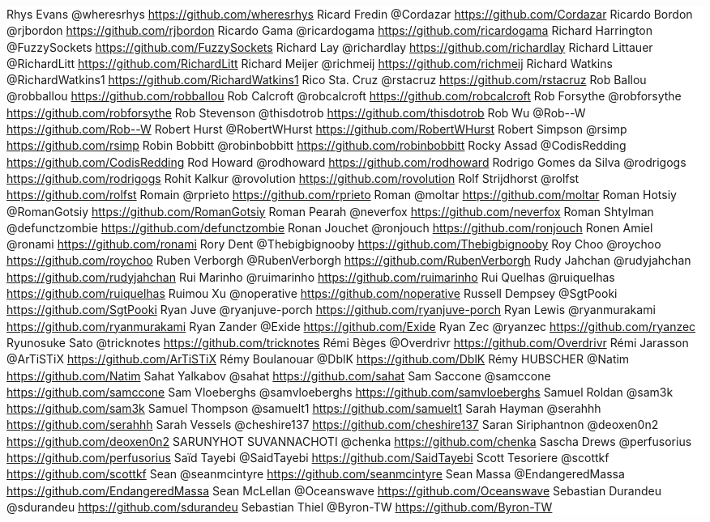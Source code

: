 Rhys Evans @wheresrhys https://github.com/wheresrhys
Ricard Fredin @Cordazar https://github.com/Cordazar
Ricardo Bordon @rjbordon https://github.com/rjbordon
Ricardo Gama @ricardogama https://github.com/ricardogama
Richard Harrington @FuzzySockets https://github.com/FuzzySockets
Richard Lay @richardlay https://github.com/richardlay
Richard Littauer @RichardLitt https://github.com/RichardLitt
Richard Meijer @richmeij https://github.com/richmeij
Richard Watkins @RichardWatkins1 https://github.com/RichardWatkins1
Rico Sta. Cruz @rstacruz https://github.com/rstacruz
Rob Ballou @robballou https://github.com/robballou
Rob Calcroft @robcalcroft https://github.com/robcalcroft
Rob Forsythe @robforsythe https://github.com/robforsythe
Rob Stevenson @thisdotrob https://github.com/thisdotrob
Rob Wu @Rob--W https://github.com/Rob--W
Robert Hurst @RobertWHurst https://github.com/RobertWHurst
Robert Simpson @rsimp https://github.com/rsimp
Robin Bobbitt @robinbobbitt https://github.com/robinbobbitt
Rocky Assad @CodisRedding https://github.com/CodisRedding
Rod Howard @rodhoward https://github.com/rodhoward
Rodrigo Gomes da Silva @rodrigogs https://github.com/rodrigogs
Rohit Kalkur @rovolution https://github.com/rovolution
Rolf Strijdhorst @rolfst https://github.com/rolfst
Romain @rprieto https://github.com/rprieto
Roman @moltar https://github.com/moltar
Roman Hotsiy @RomanGotsiy https://github.com/RomanGotsiy
Roman Pearah @neverfox https://github.com/neverfox
Roman Shtylman @defunctzombie https://github.com/defunctzombie
Ronan Jouchet @ronjouch https://github.com/ronjouch
Ronen Amiel @ronami https://github.com/ronami
Rory Dent @Thebigbignooby https://github.com/Thebigbignooby
Roy Choo @roychoo https://github.com/roychoo
Ruben Verborgh @RubenVerborgh https://github.com/RubenVerborgh
Rudy Jahchan @rudyjahchan https://github.com/rudyjahchan
Rui Marinho @ruimarinho https://github.com/ruimarinho
Rui Quelhas @ruiquelhas https://github.com/ruiquelhas
Ruimou Xu @noperative https://github.com/noperative
Russell Dempsey @SgtPooki https://github.com/SgtPooki
Ryan Juve @ryanjuve-porch https://github.com/ryanjuve-porch
Ryan Lewis @ryanmurakami https://github.com/ryanmurakami
Ryan Zander @Exide https://github.com/Exide
Ryan Zec @ryanzec https://github.com/ryanzec
Ryunosuke Sato @tricknotes https://github.com/tricknotes
Rémi Bèges @Overdrivr https://github.com/Overdrivr
Rémi Jarasson @ArTiSTiX https://github.com/ArTiSTiX
Rémy Boulanouar @DblK https://github.com/DblK
Rémy HUBSCHER @Natim https://github.com/Natim
Sahat Yalkabov @sahat https://github.com/sahat
Sam Saccone @samccone https://github.com/samccone
Sam Vloeberghs @samvloeberghs https://github.com/samvloeberghs
Samuel Roldan @sam3k https://github.com/sam3k
Samuel Thompson @samuelt1 https://github.com/samuelt1
Sarah Hayman @serahhh https://github.com/serahhh
Sarah Vessels @cheshire137 https://github.com/cheshire137
Saran Siriphantnon @deoxen0n2 https://github.com/deoxen0n2
SARUNYHOT SUVANNACHOTI @chenka https://github.com/chenka
Sascha Drews @perfusorius https://github.com/perfusorius
Saïd Tayebi @SaidTayebi https://github.com/SaidTayebi
Scott Tesoriere @scottkf https://github.com/scottkf
Sean @seanmcintyre https://github.com/seanmcintyre
Sean Massa @EndangeredMassa https://github.com/EndangeredMassa
Sean McLellan @Oceanswave https://github.com/Oceanswave
Sebastian Durandeu @sdurandeu https://github.com/sdurandeu
Sebastian Thiel @Byron-TW https://github.com/Byron-TW